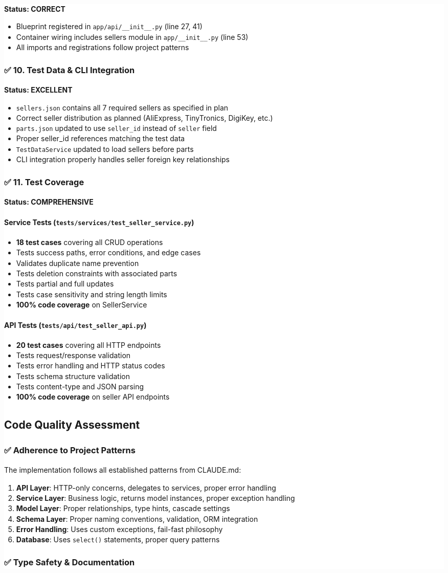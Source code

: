 **Status: CORRECT**

- Blueprint registered in `app/api/__init__.py` (line 27, 41)
- Container wiring includes sellers module in `app/__init__.py` (line 53)
- All imports and registrations follow project patterns

### ✅ 10. Test Data & CLI Integration

**Status: EXCELLENT**

- `sellers.json` contains all 7 required sellers as specified in plan
- Correct seller distribution as planned (AliExpress, TinyTronics, DigiKey, etc.)
- `parts.json` updated to use `seller_id` instead of `seller` field
- Proper seller_id references matching the test data
- `TestDataService` updated to load sellers before parts
- CLI integration properly handles seller foreign key relationships

### ✅ 11. Test Coverage

**Status: COMPREHENSIVE**

#### Service Tests (`tests/services/test_seller_service.py`)
- **18 test cases** covering all CRUD operations
- Tests success paths, error conditions, and edge cases
- Validates duplicate name prevention
- Tests deletion constraints with associated parts
- Tests partial and full updates
- Tests case sensitivity and string length limits
- **100% code coverage** on SellerService

#### API Tests (`tests/api/test_seller_api.py`)
- **20 test cases** covering all HTTP endpoints
- Tests request/response validation
- Tests error handling and HTTP status codes
- Tests schema structure validation
- Tests content-type and JSON parsing
- **100% code coverage** on seller API endpoints

## Code Quality Assessment

### ✅ Adherence to Project Patterns

The implementation follows all established patterns from CLAUDE.md:

1. **API Layer**: HTTP-only concerns, delegates to services, proper error handling
2. **Service Layer**: Business logic, returns model instances, proper exception handling
3. **Model Layer**: Proper relationships, type hints, cascade settings
4. **Schema Layer**: Proper naming conventions, validation, ORM integration
5. **Error Handling**: Uses custom exceptions, fail-fast philosophy
6. **Database**: Uses `select()` statements, proper query patterns

### ✅ Type Safety & Documentation
